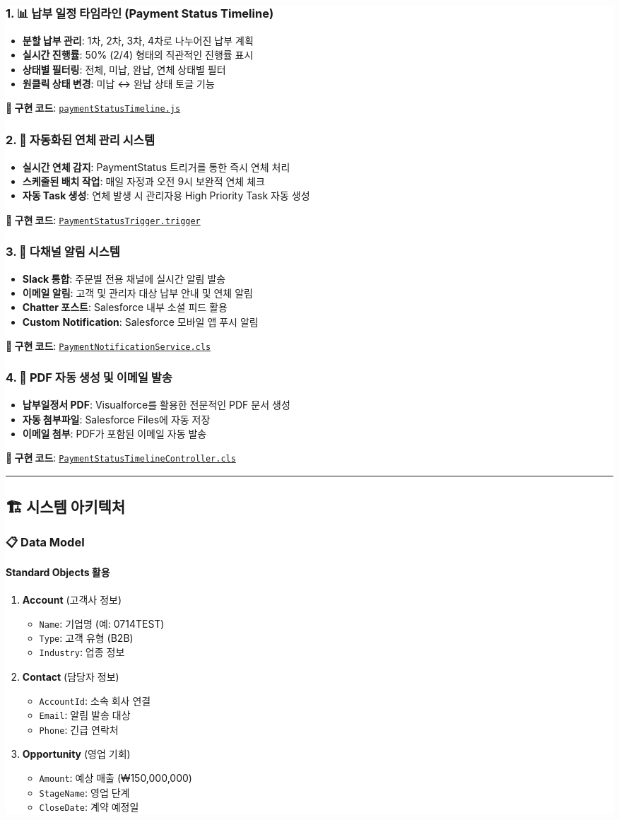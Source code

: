 ### 1. 📊 납부 일정 타임라인 (Payment Status Timeline)
- **분할 납부 관리**: 1차, 2차, 3차, 4차로 나누어진 납부 계획
- **실시간 진행률**: 50% (2/4) 형태의 직관적인 진행률 표시
- **상태별 필터링**: 전체, 미납, 완납, 연체 상태별 필터
- **원클릭 상태 변경**: 미납 ↔ 완납 상태 토글 기능

**🔗 구현 코드**: [`paymentStatusTimeline.js`](https://github.com/MoonJH-2/MainOrgProject/blob/main/force-app/main/default/lwc/paymentStatusTimeline/paymentStatusTimeline.js)

### 2. 🔄 자동화된 연체 관리 시스템
- **실시간 연체 감지**: PaymentStatus 트리거를 통한 즉시 연체 처리
- **스케줄된 배치 작업**: 매일 자정과 오전 9시 보완적 연체 체크
- **자동 Task 생성**: 연체 발생 시 관리자용 High Priority Task 자동 생성

**🔗 구현 코드**: [`PaymentStatusTrigger.trigger`](https://github.com/MoonJH-2/MainOrgProject/blob/main/force-app/main/default/triggers/PaymentStatusTrigger.trigger)

### 3. 📱 다채널 알림 시스템
- **Slack 통합**: 주문별 전용 채널에 실시간 알림 발송
- **이메일 알림**: 고객 및 관리자 대상 납부 안내 및 연체 알림
- **Chatter 포스트**: Salesforce 내부 소셜 피드 활용
- **Custom Notification**: Salesforce 모바일 앱 푸시 알림

**🔗 구현 코드**: [`PaymentNotificationService.cls`](https://github.com/MoonJH-2/MainOrgProject/blob/main/force-app/main/default/classes/payment_classes/PaymentNotificationService.cls)

### 4. 📄 PDF 자동 생성 및 이메일 발송
- **납부일정서 PDF**: Visualforce를 활용한 전문적인 PDF 문서 생성
- **자동 첨부파일**: Salesforce Files에 자동 저장
- **이메일 첨부**: PDF가 포함된 이메일 자동 발송

**🔗 구현 코드**: [`PaymentStatusTimelineController.cls`](https://github.com/MoonJH-2/MainOrgProject/blob/main/force-app/main/default/classes/payment_classes/PaymentStatusTimelineController.cls)

---

## 🏗️ 시스템 아키텍처

### 📋 Data Model

#### Standard Objects 활용
1. **Account** (고객사 정보)
   - `Name`: 기업명 (예: 0714TEST)
   - `Type`: 고객 유형 (B2B)
   - `Industry`: 업종 정보

2. **Contact** (담당자 정보)
   - `AccountId`: 소속 회사 연결
   - `Email`: 알림 발송 대상
   - `Phone`: 긴급 연락처

3. **Opportunity** (영업 기회)
   - `Amount`: 예상 매출 (₩150,000,000)
   - `StageName`: 영업 단계
   - `CloseDate`: 계약 예정일
